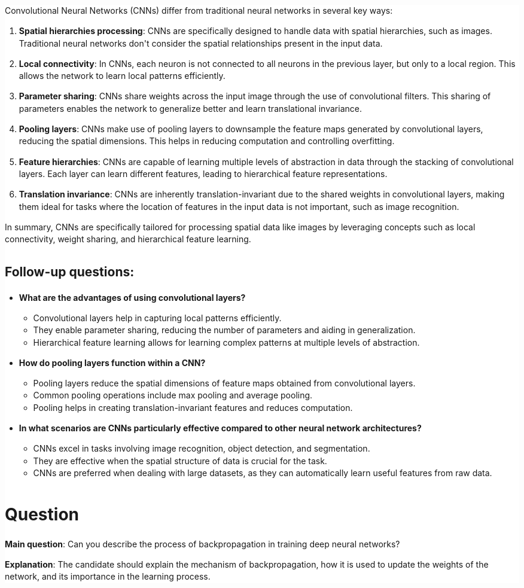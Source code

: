 Convolutional Neural Networks (CNNs) differ from traditional neural networks in several key ways:

1. **Spatial hierarchies processing**: CNNs are specifically designed to handle data with spatial hierarchies, such as images. Traditional neural networks don't consider the spatial relationships present in the input data.

2. **Local connectivity**: In CNNs, each neuron is not connected to all neurons in the previous layer, but only to a local region. This allows the network to learn local patterns efficiently.

3. **Parameter sharing**: CNNs share weights across the input image through the use of convolutional filters. This sharing of parameters enables the network to generalize better and learn translational invariance.

4. **Pooling layers**: CNNs make use of pooling layers to downsample the feature maps generated by convolutional layers, reducing the spatial dimensions. This helps in reducing computation and controlling overfitting.

5. **Feature hierarchies**: CNNs are capable of learning multiple levels of abstraction in data through the stacking of convolutional layers. Each layer can learn different features, leading to hierarchical feature representations.

6. **Translation invariance**: CNNs are inherently translation-invariant due to the shared weights in convolutional layers, making them ideal for tasks where the location of features in the input data is not important, such as image recognition.

In summary, CNNs are specifically tailored for processing spatial data like images by leveraging concepts such as local connectivity, weight sharing, and hierarchical feature learning.

## Follow-up questions:

- **What are the advantages of using convolutional layers?**
  - Convolutional layers help in capturing local patterns efficiently.
  - They enable parameter sharing, reducing the number of parameters and aiding in generalization.
  - Hierarchical feature learning allows for learning complex patterns at multiple levels of abstraction.

- **How do pooling layers function within a CNN?**
  - Pooling layers reduce the spatial dimensions of feature maps obtained from convolutional layers.
  - Common pooling operations include max pooling and average pooling.
  - Pooling helps in creating translation-invariant features and reduces computation.

- **In what scenarios are CNNs particularly effective compared to other neural network architectures?**
  - CNNs excel in tasks involving image recognition, object detection, and segmentation.
  - They are effective when the spatial structure of data is crucial for the task.
  - CNNs are preferred when dealing with large datasets, as they can automatically learn useful features from raw data.

# Question
**Main question**: Can you describe the process of backpropagation in training deep neural networks?

**Explanation**: The candidate should explain the mechanism of backpropagation, how it is used to update the weights of the network, and its importance in the learning process.
